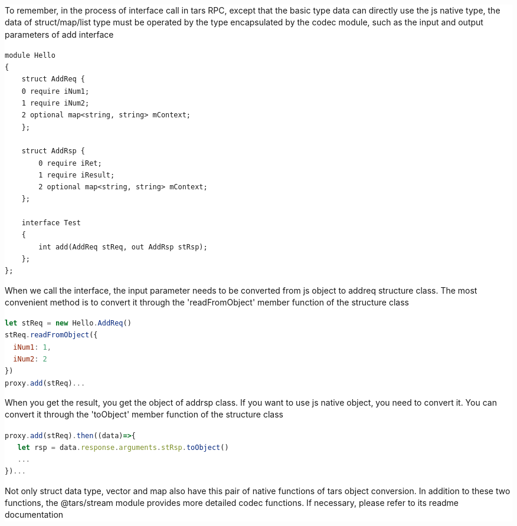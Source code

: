 To remember, in the process of interface call in tars RPC, except that the basic type data can directly use the js native type, the data of struct/map/list type must be operated by the type encapsulated by the codec module, such as the input and output parameters of add interface


```
module Hello
{
	struct AddReq {
    0 require iNum1;
    1 require iNum2;
    2 optional map<string, string> mContext;
	};

	struct AddRsp {
		0 require iRet;
		1 require iResult;
		2 optional map<string, string> mContext;
	};

	interface Test
	{
		int add(AddReq stReq, out AddRsp stRsp);
	};
}; 

```  

When we call the interface, the input parameter needs to be converted from js object to addreq structure class. The most convenient method is to convert it through the 'readFromObject' member function of the structure class

```javascript
let stReq = new Hello.AddReq()
stReq.readFromObject({
  iNum1: 1,
  iNum2: 2
})
proxy.add(stReq)...
```  

When you get the result, you get the object of addrsp class. If you want to use js native object, you need to convert it. You can convert it through the 'toObject' member function of the structure class

```javascript
proxy.add(stReq).then((data)=>{
   let rsp = data.response.arguments.stRsp.toObject()
   ...
})...
```  

Not only struct data type, vector and map also have this pair of native functions of tars object conversion. In addition to these two functions, the @tars/stream module provides more detailed codec functions. If necessary, please refer to its readme documentation
